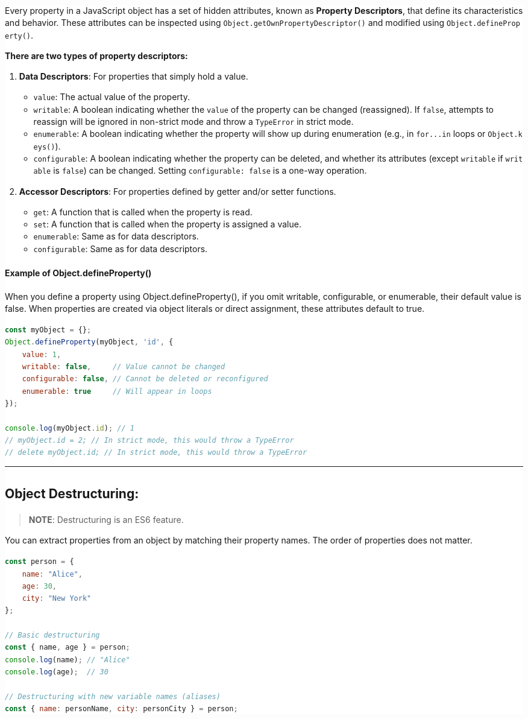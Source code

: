 Every property in a JavaScript object has a set of hidden attributes, known as **Property Descriptors**, that define its characteristics and behavior. These attributes can be inspected using `Object.getOwnPropertyDescriptor()` and modified using `Object.defineProperty()`.

**There are two types of property descriptors:**

1. **Data Descriptors**: For properties that simply hold a value.

   * `value`: The actual value of the property.
   * `writable`: A boolean indicating whether the `value` of the property can be changed (reassigned). If `false`, attempts to reassign will be ignored in non-strict mode and throw a `TypeError` in strict mode.
   * `enumerable`: A boolean indicating whether the property will show up during enumeration (e.g., in `for...in` loops or `Object.keys()`).
   * `configurable`: A boolean indicating whether the property can be deleted, and whether its attributes (except `writable` if `writable` is `false`) can be changed. Setting `configurable: false` is a one-way operation.

2. **Accessor Descriptors**: For properties defined by getter and/or setter functions.

   * `get`: A function that is called when the property is read.
   * `set`: A function that is called when the property is assigned a value.
   * `enumerable`: Same as for data descriptors.
   * `configurable`: Same as for data descriptors.
⠀
#### Example of Object.defineProperty()

When you define a property using Object.defineProperty(), if you omit writable, configurable, or enumerable, their default value is false. When properties are created via object literals or direct assignment, these attributes default to true.

```js
const myObject = {};
Object.defineProperty(myObject, 'id', {
    value: 1,
    writable: false,     // Value cannot be changed
    configurable: false, // Cannot be deleted or reconfigured
    enumerable: true     // Will appear in loops
});

console.log(myObject.id); // 1
// myObject.id = 2; // In strict mode, this would throw a TypeError
// delete myObject.id; // In strict mode, this would throw a TypeError
```

---
## Object Destructuring:

> **NOTE**: Destructuring is an ES6 feature.

You can extract properties from an object by matching their property names. The order of properties does not matter.

```js
const person = {
    name: "Alice",
    age: 30,
    city: "New York"
};

// Basic destructuring
const { name, age } = person;
console.log(name); // "Alice"
console.log(age);  // 30

// Destructuring with new variable names (aliases)
const { name: personName, city: personCity } = person;
```